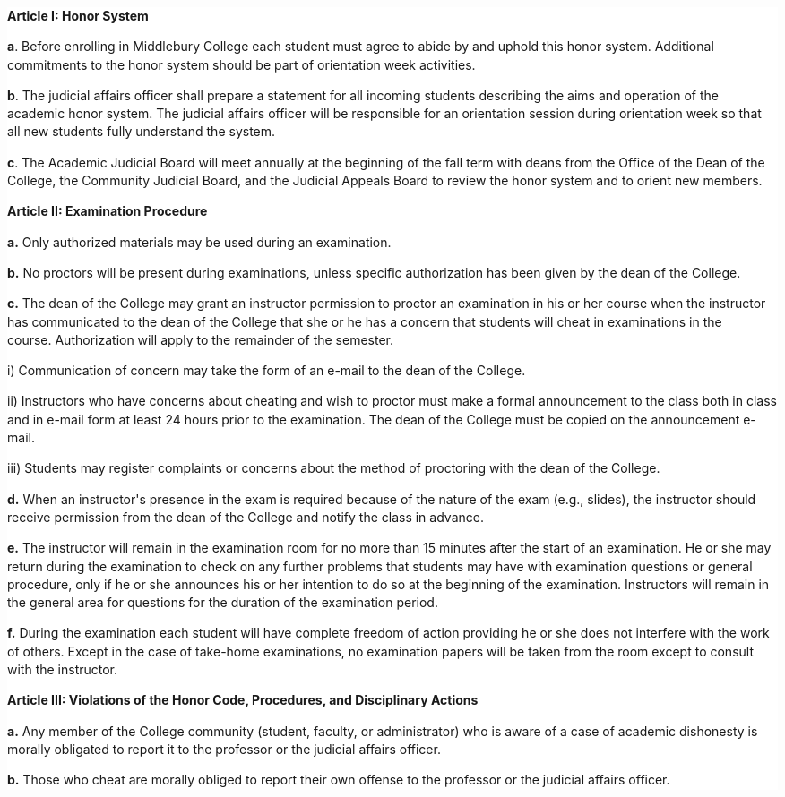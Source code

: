 **Article I: Honor System**

**a**. Before enrolling in Middlebury College each student must agree to abide by and uphold this honor system. Additional commitments to the honor system should be part of orientation week activities.

**b**. The judicial affairs officer shall prepare a statement for all incoming students describing the aims and operation of the academic honor system. The judicial affairs officer will be responsible for an orientation session during orientation week so that all new students fully understand the system.

**c**. The Academic Judicial Board will meet annually at the beginning of the fall term with deans from the Office of the Dean of the College, the Community Judicial Board, and the Judicial Appeals Board to review the honor system and to orient new members.

**Article II: Examination Procedure**

**a.** Only authorized materials may be used during an examination.

**b.** No proctors will be present during examinations, unless specific authorization has been given by the dean of the College.

**c.** The dean of the College may grant an instructor permission to proctor an examination in his or her course when the instructor has communicated to the dean of the College that she or he has a concern that students will cheat in examinations in the course. Authorization will apply to the remainder of the semester.

i) Communication of concern may take the form of an e-mail to the dean of the College.

ii) Instructors who have concerns about cheating and wish to proctor must make a formal announcement to the class both in class and in e-mail form at least 24 hours prior to the examination. The dean of the College must be copied on the announcement e-mail.

iii) Students may register complaints or concerns about the method of proctoring with the dean of the College.

**d.** When an instructor's presence in the exam is required because of the nature of the exam (e.g., slides), the instructor should receive permission from the dean of the College and notify the class in advance.

**e.** The instructor will remain in the examination room for no more than 15 minutes after the start of an examination. He or she may return during the examination to check on any further problems that students may have with examination questions or general procedure, only if he or she announces his or her intention to do so at the beginning of the examination. Instructors will remain in the general area for questions for the duration of the examination period.

**f.** During the examination each student will have complete freedom of action providing he or she does not interfere with the work of others. Except in the case of take-home examinations, no examination papers will be taken from the room except to consult with the instructor.

**Article III: Violations of the Honor Code, Procedures, and Disciplinary Actions**

**a.** Any member of the College community (student, faculty, or administrator) who is aware of a case of academic dishonesty is morally obligated to report it to the professor or the judicial affairs officer.

**b.** Those who cheat are morally obliged to report their own offense to the professor or the judicial affairs officer.
